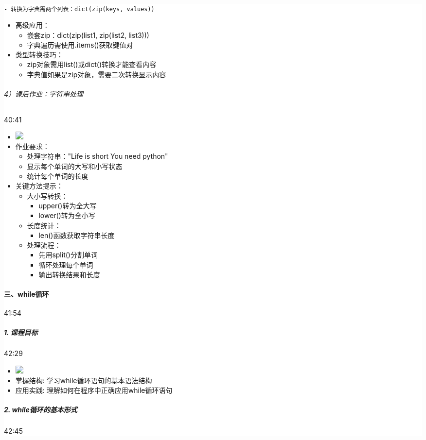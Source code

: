     - 转换为字典需两个列表：dict(zip(keys, values))
- 高级应用：
    - 嵌套zip：dict(zip(list1, zip(list2, list3)))
    - 字典遍历需使用.items()获取键值对
- 类型转换技巧：
    - zip对象需用list()或dict()转换才能查看内容
    - 字典值如果是zip对象，需要二次转换显示内容
###### 4）课后作业：字符串处理
40:41
- ![](https://bdct01.baidupcs.com/file/p-bbc7a30eab117ab561dc15189933d904-40-2025042100-17?bkt=en-3de6f374fcad9f514a94920d227b7f50&fid=282335-250528-&time=1750150384&sign=FDTAXUVGEQlBHSKfWqij-GBWOGYTBgG0KqHy7wNbwoLTVMyJyK6xE-BLtz3pjSZHiaXG9G1nwhc9FhJsM%3D&to=139&size=10&sta_dx=10&sta_cs=0&sta_ft=&sta_ct=7&sta_mt=7&fm2=MH%2CBaoding%2CAnywhere%2C%2C%E5%B9%BF%E4%B8%9C%2Cct&ctime=0&mtime=0&dt3=0&resv0=-1&resv1=0&resv2=rlim&resv3=5&resv4=10&vuk=0&iv=2&vl=0&htype=&randtype=&newver=1&newfm=1&secfm=1&flow_ver=3&pkey=en-443809515ad95c2689fcbedcba8ba1d76ee0bbc4d9cc9ba00e6ffefb631f40df4855a47f728edcd1744142828cc7ef0dd9562970796dc744305a5e1275657320&expires=8h&r=209488954&vbdid=-&fin=p-bbc7a30eab117ab561dc15189933d904-40-2025042100-17&fn=p-bbc7a30eab117ab561dc15189933d904-40-2025042100-17&rtype=1&dp-logid=430753353018777401&dp-callid=0.1&hps=1&tsl=0&csl=0&fsl=-1&csign=dmayhhcqdS1jXSxjkf6DN1P7N8o%3D&so=0&ut=1&uter=-1&serv=-1&uc=872353635&ti=718800a01e5121ca67a4b8c3cb26e04961636c886f65f056&hflag=30&from_type=&adg=n&reqlabel=250528_n_8028d1ac63445e135c23c1f1d727f4fa_0_c500f6e7a284206ac4254b8a3adf7bbe&chkv=5&bid=250528&by=themis)
- 作业要求：
    - 处理字符串："Life is short You need python"
    - 显示每个单词的大写和小写状态
    - 统计每个单词的长度
- 关键方法提示：
    - 大小写转换：
        - upper()转为全大写
        - lower()转为全小写
    - 长度统计：
        - len()函数获取字符串长度
    - 处理流程：
        - 先用split()分割单词
        - 循环处理每个单词
        - 输出转换结果和长度
#### 三、while循环
41:54
##### 1. 课程目标
42:29
- ![](https://bdct01.baidupcs.com/file/p-bbc7a30eab117ab561dc15189933d904-40-2025042100-18?bkt=en-3de6f374fcad9f514a94920d227b7f50&fid=282335-250528-&time=1750150384&sign=FDTAXUVGEQlBHSKfWqij-GBWOGYTBgG0KqHy7wNbwoLTVMyJyK6xE-QOQ6AvJf%2Fw5yk8Gm7IGicgIlYbI%3D&to=139&size=10&sta_dx=10&sta_cs=0&sta_ft=&sta_ct=7&sta_mt=7&fm2=MH%2CBaoding%2CAnywhere%2C%2C%E5%B9%BF%E4%B8%9C%2Cct&ctime=0&mtime=0&dt3=0&resv0=-1&resv1=0&resv2=rlim&resv3=5&resv4=10&vuk=0&iv=2&vl=0&htype=&randtype=&newver=1&newfm=1&secfm=1&flow_ver=3&pkey=en-4a23db18bc5575f8db649ebee003f20a2425eb92f3c44dc2a6903deeb6b2fe60e9468a0a2920121571d62d7962e9472ca634293a5e40d4c0305a5e1275657320&expires=8h&r=538365427&vbdid=-&fin=p-bbc7a30eab117ab561dc15189933d904-40-2025042100-18&fn=p-bbc7a30eab117ab561dc15189933d904-40-2025042100-18&rtype=1&dp-logid=430753353018777401&dp-callid=0.1&hps=1&tsl=0&csl=0&fsl=-1&csign=dmayhhcqdS1jXSxjkf6DN1P7N8o%3D&so=0&ut=1&uter=-1&serv=-1&uc=872353635&ti=718800a01e5121ca44342240fa99746fd26d51cbb64458e4305a5e1275657320&hflag=30&from_type=&adg=n&reqlabel=250528_n_8028d1ac63445e135c23c1f1d727f4fa_0_c500f6e7a284206ac4254b8a3adf7bbe&chkv=5&bid=250528&by=themis)
- 掌握结构: 学习while循环语句的基本语法结构
- 应用实践: 理解如何在程序中正确应用while循环语句
##### 2. while循环的基本形式
42:45